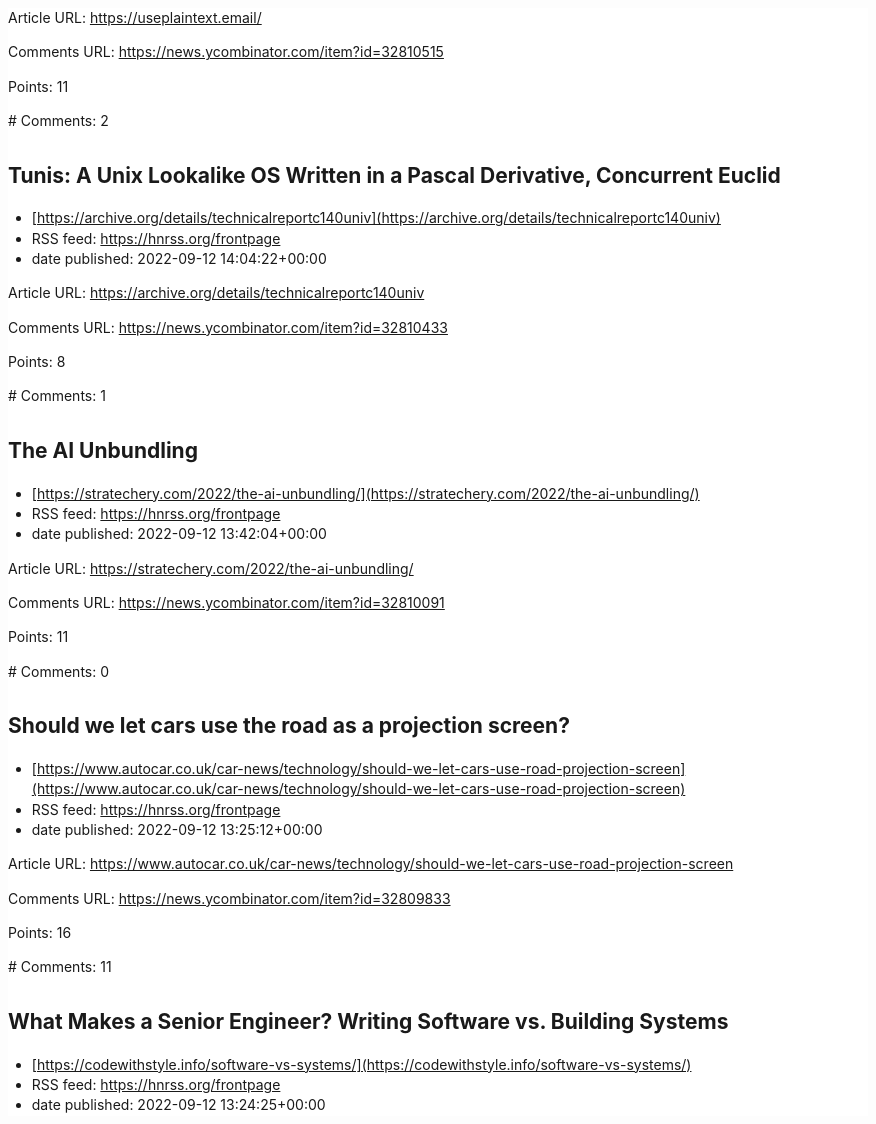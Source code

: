<p>Article URL: <a href="https://useplaintext.email/">https://useplaintext.email/</a></p>
<p>Comments URL: <a href="https://news.ycombinator.com/item?id=32810515">https://news.ycombinator.com/item?id=32810515</a></p>
<p>Points: 11</p>
<p># Comments: 2</p>

## Tunis: A Unix Lookalike OS Written in a Pascal Derivative, Concurrent Euclid
 - [https://archive.org/details/technicalreportc140univ](https://archive.org/details/technicalreportc140univ)
 - RSS feed: https://hnrss.org/frontpage
 - date published: 2022-09-12 14:04:22+00:00

<p>Article URL: <a href="https://archive.org/details/technicalreportc140univ">https://archive.org/details/technicalreportc140univ</a></p>
<p>Comments URL: <a href="https://news.ycombinator.com/item?id=32810433">https://news.ycombinator.com/item?id=32810433</a></p>
<p>Points: 8</p>
<p># Comments: 1</p>

## The AI Unbundling
 - [https://stratechery.com/2022/the-ai-unbundling/](https://stratechery.com/2022/the-ai-unbundling/)
 - RSS feed: https://hnrss.org/frontpage
 - date published: 2022-09-12 13:42:04+00:00

<p>Article URL: <a href="https://stratechery.com/2022/the-ai-unbundling/">https://stratechery.com/2022/the-ai-unbundling/</a></p>
<p>Comments URL: <a href="https://news.ycombinator.com/item?id=32810091">https://news.ycombinator.com/item?id=32810091</a></p>
<p>Points: 11</p>
<p># Comments: 0</p>

## Should we let cars use the road as a projection screen?
 - [https://www.autocar.co.uk/car-news/technology/should-we-let-cars-use-road-projection-screen](https://www.autocar.co.uk/car-news/technology/should-we-let-cars-use-road-projection-screen)
 - RSS feed: https://hnrss.org/frontpage
 - date published: 2022-09-12 13:25:12+00:00

<p>Article URL: <a href="https://www.autocar.co.uk/car-news/technology/should-we-let-cars-use-road-projection-screen">https://www.autocar.co.uk/car-news/technology/should-we-let-cars-use-road-projection-screen</a></p>
<p>Comments URL: <a href="https://news.ycombinator.com/item?id=32809833">https://news.ycombinator.com/item?id=32809833</a></p>
<p>Points: 16</p>
<p># Comments: 11</p>

## What Makes a Senior Engineer? Writing Software vs. Building Systems
 - [https://codewithstyle.info/software-vs-systems/](https://codewithstyle.info/software-vs-systems/)
 - RSS feed: https://hnrss.org/frontpage
 - date published: 2022-09-12 13:24:25+00:00
